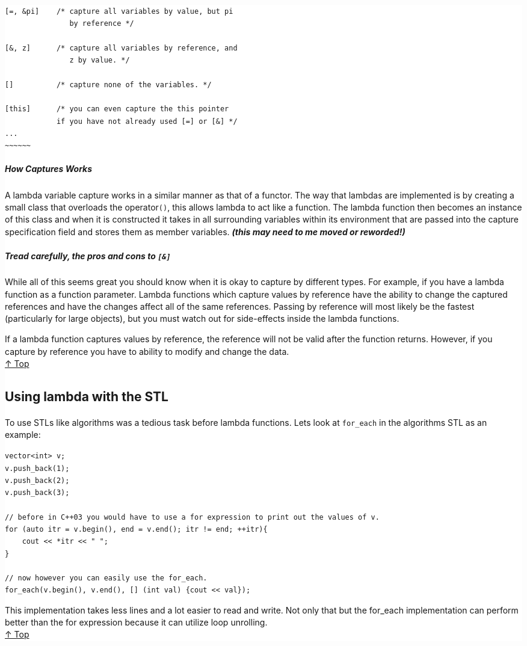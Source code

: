 	[=, &pi]	/* capture all variables by value, but pi 
				   by reference */
	
	[&, z]		/* capture all variables by reference, and 
				   z by value. */
	
	[]			/* capture none of the variables. */
	
	[this] 		/* you can even capture the this pointer
				if you have not already used [=] or [&] */ 
	...
	~~~~~~
	
##### <a name="Captures_How"></a> How Captures Works
A lambda variable capture works in a similar manner as that of a functor. The way that lambdas are implemented is by creating a small class that overloads the operator`()`, this allows lambda to act like a function. The lambda function then becomes an instance of this class and when it is constructed it takes in all surrounding variables within its environment that are passed into the capture specification field and stores them as member variables. ___(this may need to me moved or reworded!)___

##### <a name="Captures_ProCon"></a> Tread carefully, the pros and cons to `[&]`
While all of this seems great you should know when it is okay to capture by different types. For example, if you have a lambda function as a function parameter. Lambda functions which capture values by reference have the ability to change the captured references and have the changes affect all of the same references. Passing by reference will most likely be the fastest (particularly for large objects), but you must watch out for side-effects inside the lambda functions.

If a lambda function captures values by reference, the reference will not be valid after the function returns. However, if you capture by reference you have to ability to modify and change the data.  
<a href="#TOP">↑ Top</a>

## <a name="STL"></a>Using lambda with the STL  
To use STLs like algorithms was a tedious task before lambda functions. Lets look at `for_each` in the algorithms STL as an example:
~~~~~~
vector<int> v;
v.push_back(1);
v.push_back(2);
v.push_back(3);

// before in C++03 you would have to use a for expression to print out the values of v.
for (auto itr = v.begin(), end = v.end(); itr != end; ++itr){
	cout << *itr << " ";
}

// now however you can easily use the for_each. 
for_each(v.begin(), v.end(), [] (int val) {cout << val}); 	
~~~~~~
This implementation takes less lines and a lot easier to read and write. Not only that but the for_each implementation can perform better than the for expression because it can utilize loop unrolling.  
<a href="#TOP">↑ Top</a>
